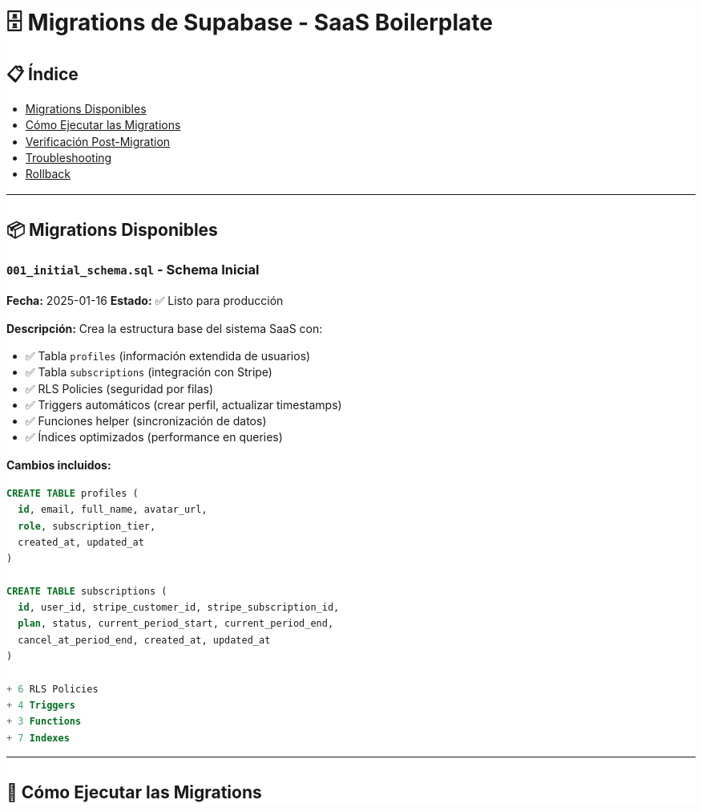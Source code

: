 # 🗄️ Migrations de Supabase - SaaS Boilerplate

## 📋 Índice
- [Migrations Disponibles](#migrations-disponibles)
- [Cómo Ejecutar las Migrations](#cómo-ejecutar-las-migrations)
- [Verificación Post-Migration](#verificación-post-migration)
- [Troubleshooting](#troubleshooting)
- [Rollback](#rollback)

---

## 📦 Migrations Disponibles

### `001_initial_schema.sql` - Schema Inicial
**Fecha:** 2025-01-16
**Estado:** ✅ Listo para producción

**Descripción:**
Crea la estructura base del sistema SaaS con:
- ✅ Tabla `profiles` (información extendida de usuarios)
- ✅ Tabla `subscriptions` (integración con Stripe)
- ✅ RLS Policies (seguridad por filas)
- ✅ Triggers automáticos (crear perfil, actualizar timestamps)
- ✅ Funciones helper (sincronización de datos)
- ✅ Índices optimizados (performance en queries)

**Cambios incluidos:**
```sql
CREATE TABLE profiles (
  id, email, full_name, avatar_url,
  role, subscription_tier,
  created_at, updated_at
)

CREATE TABLE subscriptions (
  id, user_id, stripe_customer_id, stripe_subscription_id,
  plan, status, current_period_start, current_period_end,
  cancel_at_period_end, created_at, updated_at
)

+ 6 RLS Policies
+ 4 Triggers
+ 3 Functions
+ 7 Indexes
```

---

## 🚀 Cómo Ejecutar las Migrations
